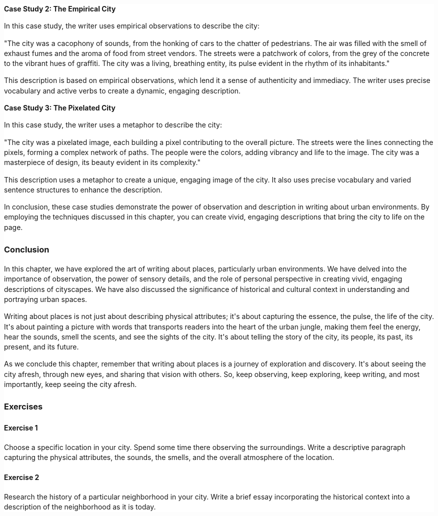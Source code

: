 **Case Study 2: The Empirical City**

In this case study, the writer uses empirical observations to describe the city:

"The city was a cacophony of sounds, from the honking of cars to the chatter of pedestrians. The air was filled with the smell of exhaust fumes and the aroma of food from street vendors. The streets were a patchwork of colors, from the grey of the concrete to the vibrant hues of graffiti. The city was a living, breathing entity, its pulse evident in the rhythm of its inhabitants."

This description is based on empirical observations, which lend it a sense of authenticity and immediacy. The writer uses precise vocabulary and active verbs to create a dynamic, engaging description.

**Case Study 3: The Pixelated City**

In this case study, the writer uses a metaphor to describe the city:

"The city was a pixelated image, each building a pixel contributing to the overall picture. The streets were the lines connecting the pixels, forming a complex network of paths. The people were the colors, adding vibrancy and life to the image. The city was a masterpiece of design, its beauty evident in its complexity."

This description uses a metaphor to create a unique, engaging image of the city. It also uses precise vocabulary and varied sentence structures to enhance the description.

In conclusion, these case studies demonstrate the power of observation and description in writing about urban environments. By employing the techniques discussed in this chapter, you can create vivid, engaging descriptions that bring the city to life on the page.

### Conclusion

In this chapter, we have explored the art of writing about places, particularly urban environments. We have delved into the importance of observation, the power of sensory details, and the role of personal perspective in creating vivid, engaging descriptions of cityscapes. We have also discussed the significance of historical and cultural context in understanding and portraying urban spaces. 

Writing about places is not just about describing physical attributes; it's about capturing the essence, the pulse, the life of the city. It's about painting a picture with words that transports readers into the heart of the urban jungle, making them feel the energy, hear the sounds, smell the scents, and see the sights of the city. It's about telling the story of the city, its people, its past, its present, and its future. 

As we conclude this chapter, remember that writing about places is a journey of exploration and discovery. It's about seeing the city afresh, through new eyes, and sharing that vision with others. So, keep observing, keep exploring, keep writing, and most importantly, keep seeing the city afresh.

### Exercises

#### Exercise 1
Choose a specific location in your city. Spend some time there observing the surroundings. Write a descriptive paragraph capturing the physical attributes, the sounds, the smells, and the overall atmosphere of the location.

#### Exercise 2
Research the history of a particular neighborhood in your city. Write a brief essay incorporating the historical context into a description of the neighborhood as it is today.
